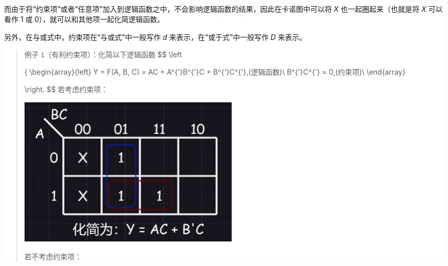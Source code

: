 而由于将“约束项”或者“任意项”加入到逻辑函数之中，不会影响逻辑函数的结果，因此在卡诺图中可以将 $X$ 也一起圈起来（也就是将 $X$ 可以看作 $1$ 或 $0$），就可以和其他项一起化简逻辑函数。

另外，在与或式中，约束项在“与或式”中一般写作 $d$ 来表示，在“或于式”中一般写作 $D$ 来表示。

>   例子 `1`（有利约束项）：化简以下逻辑函数
>   $$
>   \left
>   
>   \{
>   \begin{array}{left}
>   Y = F(A, B, C) = AC + A^{'}B^{'}C + B^{'}C^{'},(逻辑函数)\\
>   B^{'}C^{'} = 0,(约束项)\\
>   \end{array}
>   
>   \right.
>   $$
>   若考虑约束项：
>
>   <img src="./assets/image-20231025204551959.png" alt="image-20231025204551959" style="zoom:50%;" />
>
>   若不考虑约束项：
>